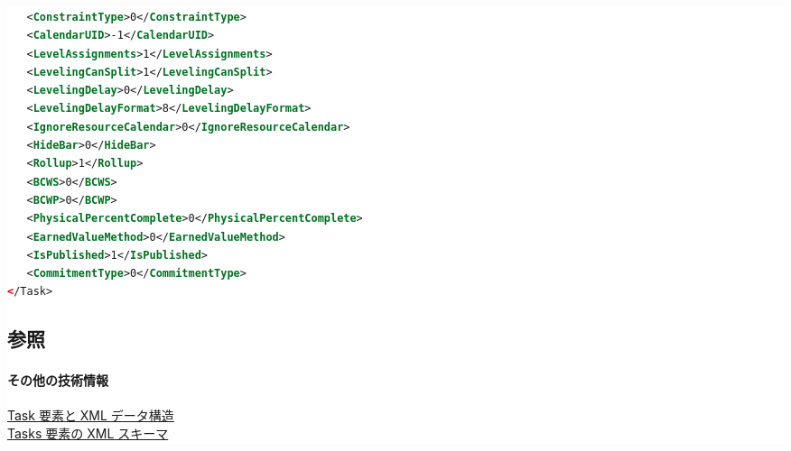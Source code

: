 ``` xml
   <ConstraintType>0</ConstraintType>
   <CalendarUID>-1</CalendarUID>
   <LevelAssignments>1</LevelAssignments>
   <LevelingCanSplit>1</LevelingCanSplit>
   <LevelingDelay>0</LevelingDelay>
   <LevelingDelayFormat>8</LevelingDelayFormat>
   <IgnoreResourceCalendar>0</IgnoreResourceCalendar>
   <HideBar>0</HideBar>
   <Rollup>1</Rollup>
   <BCWS>0</BCWS>
   <BCWP>0</BCWP>
   <PhysicalPercentComplete>0</PhysicalPercentComplete>
   <EarnedValueMethod>0</EarnedValueMethod>
   <IsPublished>1</IsPublished>
   <CommitmentType>0</CommitmentType>
</Task>
```

## 参照

#### その他の技術情報

[Task 要素と XML データ構造](task-elements-and-xml-structure.md)  
[Tasks 要素の XML スキーマ](xml-schema-for-the-tasks-element.md)


